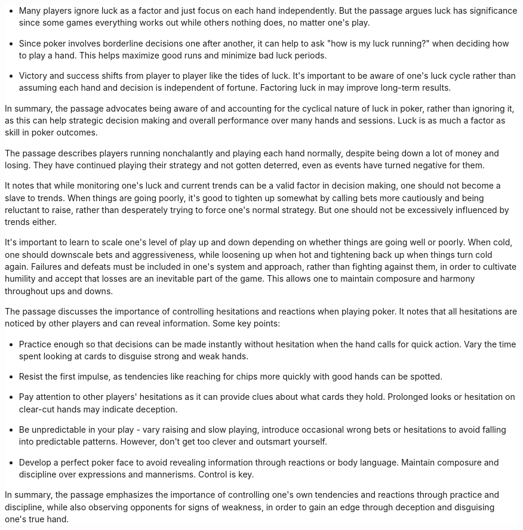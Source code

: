 - Many players ignore luck as a factor and just focus on each hand independently. But the passage argues luck has significance since some games everything works out while others nothing does, no matter one's play. 

- Since poker involves borderline decisions one after another, it can help to ask "how is my luck running?" when deciding how to play a hand. This helps maximize good runs and minimize bad luck periods. 

- Victory and success shifts from player to player like the tides of luck. It's important to be aware of one's luck cycle rather than assuming each hand and decision is independent of fortune. Factoring luck in may improve long-term results.

In summary, the passage advocates being aware of and accounting for the cyclical nature of luck in poker, rather than ignoring it, as this can help strategic decision making and overall performance over many hands and sessions. Luck is as much a factor as skill in poker outcomes.

 

The passage describes players running nonchalantly and playing each hand normally, despite being down a lot of money and losing. They have continued playing their strategy and not gotten deterred, even as events have turned negative for them. 

It notes that while monitoring one's luck and current trends can be a valid factor in decision making, one should not become a slave to trends. When things are going poorly, it's good to tighten up somewhat by calling bets more cautiously and being reluctant to raise, rather than desperately trying to force one's normal strategy. But one should not be excessively influenced by trends either. 

It's important to learn to scale one's level of play up and down depending on whether things are going well or poorly. When cold, one should downscale bets and aggressiveness, while loosening up when hot and tightening back up when things turn cold again. Failures and defeats must be included in one's system and approach, rather than fighting against them, in order to cultivate humility and accept that losses are an inevitable part of the game. This allows one to maintain composure and harmony throughout ups and downs.

 

The passage discusses the importance of controlling hesitations and reactions when playing poker. It notes that all hesitations are noticed by other players and can reveal information. Some key points:

- Practice enough so that decisions can be made instantly without hesitation when the hand calls for quick action. Vary the time spent looking at cards to disguise strong and weak hands. 

- Resist the first impulse, as tendencies like reaching for chips more quickly with good hands can be spotted. 

- Pay attention to other players' hesitations as it can provide clues about what cards they hold. Prolonged looks or hesitation on clear-cut hands may indicate deception. 

- Be unpredictable in your play - vary raising and slow playing, introduce occasional wrong bets or hesitations to avoid falling into predictable patterns. However, don't get too clever and outsmart yourself. 

- Develop a perfect poker face to avoid revealing information through reactions or body language. Maintain composure and discipline over expressions and mannerisms. Control is key.

In summary, the passage emphasizes the importance of controlling one's own tendencies and reactions through practice and discipline, while also observing opponents for signs of weakness, in order to gain an edge through deception and disguising one's true hand.
